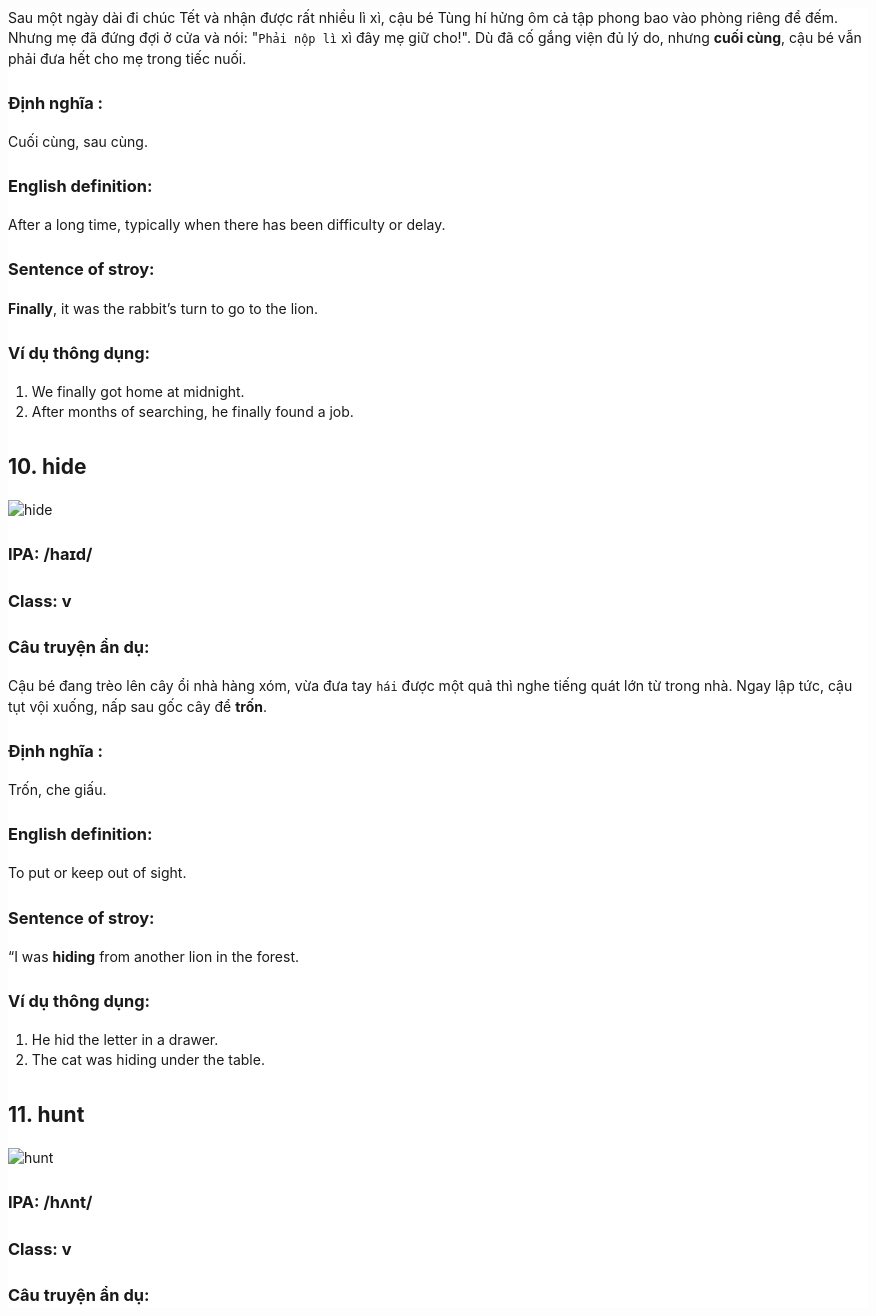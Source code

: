 Sau một ngày dài đi chúc Tết và nhận được rất nhiều lì xì, cậu bé Tùng hí hửng ôm cả tập phong bao vào phòng riêng để đếm. Nhưng mẹ đã đứng đợi ở cửa và nói: "`Phải nộp lì` xì đây mẹ giữ cho!". Dù đã cố gắng viện đủ lý do, nhưng **cuối cùng**, cậu bé vẫn phải đưa hết cho mẹ trong tiếc nuối.

### Định nghĩa : 
Cuối cùng, sau cùng.

### English definition: 
After a long time, typically when there has been difficulty or delay.

### Sentence of stroy:
**Finally**, it was the rabbit’s turn to go to the lion.

### Ví dụ thông dụng:
1. We finally got home at midnight.
2. After months of searching, he finally found a job.

## 10. hide
![hide](eew-1-1/10.png)

### IPA: /haɪd/
### Class: v
### Câu truyện ẩn dụ:

Cậu bé đang trèo lên cây ổi nhà hàng xóm, vừa đưa tay `hái` được một quả thì nghe tiếng quát lớn từ trong nhà. Ngay lập tức, cậu tụt vội xuống, nấp sau gốc cây để **trốn**.

### Định nghĩa : 
Trốn, che giấu.

### English definition: 
To put or keep out of sight.

### Sentence of stroy:
“I was **hiding** from another lion in the forest.

### Ví dụ thông dụng:
1. He hid the letter in a drawer.
2. The cat was hiding under the table.

## 11. hunt
![hunt](eew-1-1/11.png)

### IPA: /hʌnt/
### Class: v
### Câu truyện ẩn dụ:
